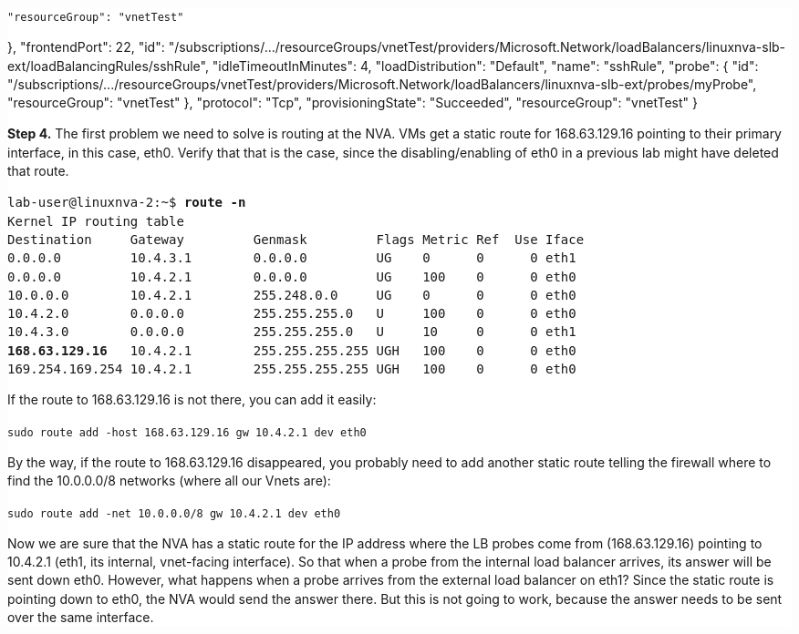     "resourceGroup": "vnetTest"
  },
  "frontendPort": 22,
  "id": "/subscriptions/.../resourceGroups/vnetTest/providers/Microsoft.Network/loadBalancers/linuxnva-slb-ext/loadBalancingRules/sshRule",
  "idleTimeoutInMinutes": 4,
  "loadDistribution": "Default",
  "name": "sshRule",
  "probe": {
    "id": "/subscriptions/.../resourceGroups/vnetTest/providers/Microsoft.Network/loadBalancers/linuxnva-slb-ext/probes/myProbe",
    "resourceGroup": "vnetTest"
  },
  "protocol": "Tcp",
  "provisioningState": "Succeeded",
  "resourceGroup": "vnetTest"
}
</pre>

**Step 4.**	The first problem we need to solve is routing at the NVA. VMs get a static route for 168.63.129.16 pointing to their primary interface, in this case, eth0. Verify that that is the case, since the disabling/enabling of eth0 in a previous lab might have deleted that route.

<pre lang="...">
lab-user@linuxnva-2:~$ <b>route -n</b>
Kernel IP routing table
Destination     Gateway         Genmask         Flags Metric Ref  Use Iface
0.0.0.0         10.4.3.1        0.0.0.0         UG    0      0      0 eth1
0.0.0.0         10.4.2.1        0.0.0.0         UG    100    0      0 eth0
10.0.0.0        10.4.2.1        255.248.0.0     UG    0      0      0 eth0
10.4.2.0        0.0.0.0         255.255.255.0   U     100    0      0 eth0
10.4.3.0        0.0.0.0         255.255.255.0   U     10     0      0 eth1
<b>168.63.129.16</b>   10.4.2.1        255.255.255.255 UGH   100    0      0 eth0
169.254.169.254 10.4.2.1        255.255.255.255 UGH   100    0      0 eth0
</pre>

If the route to 168.63.129.16 is not there, you can add it easily:

```
sudo route add -host 168.63.129.16 gw 10.4.2.1 dev eth0
```

By the way, if the route to 168.63.129.16 disappeared, you probably need to add another static route telling the firewall where to find the 10.0.0.0/8 networks (where all our Vnets are):

```
sudo route add -net 10.0.0.0/8 gw 10.4.2.1 dev eth0
```

Now we are sure that the NVA has a static route for the IP address where the LB probes come from (168.63.129.16) pointing to 10.4.2.1 (eth1, its internal, vnet-facing interface). So that when a probe from the internal load balancer arrives, its answer will be sent down eth0.
However, what happens when a probe arrives from the external load balancer on eth1? Since the static route is pointing down to eth0, the NVA would send the answer there. But this is not going to work, because the answer needs to be sent over the same interface.

